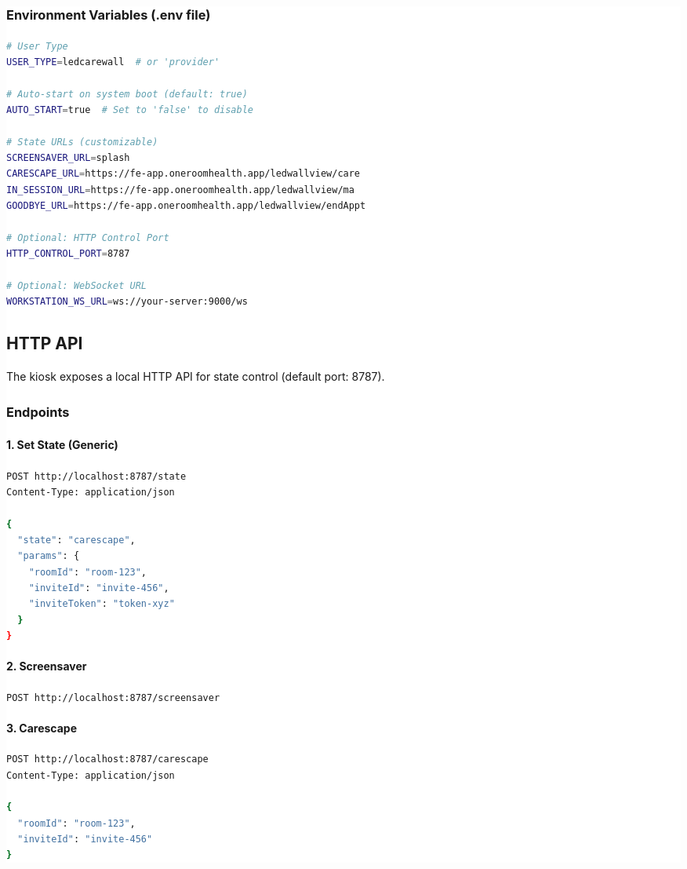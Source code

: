 ### Environment Variables (.env file)

```bash
# User Type
USER_TYPE=ledcarewall  # or 'provider'

# Auto-start on system boot (default: true)
AUTO_START=true  # Set to 'false' to disable

# State URLs (customizable)
SCREENSAVER_URL=splash
CARESCAPE_URL=https://fe-app.oneroomhealth.app/ledwallview/care
IN_SESSION_URL=https://fe-app.oneroomhealth.app/ledwallview/ma
GOODBYE_URL=https://fe-app.oneroomhealth.app/ledwallview/endAppt

# Optional: HTTP Control Port
HTTP_CONTROL_PORT=8787

# Optional: WebSocket URL
WORKSTATION_WS_URL=ws://your-server:9000/ws
```

## HTTP API

The kiosk exposes a local HTTP API for state control (default port: 8787).

### Endpoints

#### 1. Set State (Generic)
```bash
POST http://localhost:8787/state
Content-Type: application/json

{
  "state": "carescape",
  "params": {
    "roomId": "room-123",
    "inviteId": "invite-456",
    "inviteToken": "token-xyz"
  }
}
```

#### 2. Screensaver
```bash
POST http://localhost:8787/screensaver
```

#### 3. Carescape
```bash
POST http://localhost:8787/carescape
Content-Type: application/json

{
  "roomId": "room-123",
  "inviteId": "invite-456"
}
```
